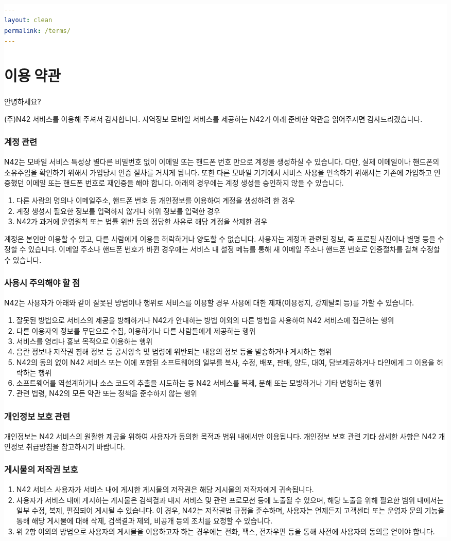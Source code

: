 ```yaml
---
layout: clean
permalink: /terms/
---
```


# 이용 약관

안녕하세요?
 
(주)N42 서비스를 이용해 주셔서 감사합니다. 지역정보 모바일 서비스를 제공하는 N42가 아래 준비한 약관을 읽어주시면 감사드리겠습니다. 


### 계정 관련
N42는 모바일 서비스 특성상 별다른 비밀번호 없이 이메일 또는 핸드폰 번호 만으로 계정을 생성하실 수 있습니다. 다만, 실제 이메일이나 핸드폰의 소유주임을 확인하기 위해서 가입당시 인증 절차를 거치게 됩니다.  또한 다른 모바일 기기에서 서비스 사용을 연속하기 위해서는 기존에 가입하고 인증했던 이메일 또는 핸드폰 번호로 재인증을 해야 합니다. 
아래의 경우에는 계정 생성을 승인하지 않을 수 있습니다. 

1. 다른 사람의 명의나 이메일주소, 핸드폰 번호 등 개인정보를 이용하여 계정을 생성하려 한 경우
1. 계정 생성시 필요한 정보를 입력하지 않거나 허위 정보를 입력한 경우
1. N42가 과거에 운영원칙 또는 법률 위반 등의 정당한 사유로 해당 계정을 삭제한 경우


계정은 본인만 이용할 수 있고, 다른 사람에게 이용을 허락하거나 양도할 수 없습니다. 
사용자는 계정과 관련된 정보, 즉 프로필 사진이나 별명 등을 수정할 수 있습니다. 이메일 주소나 핸드폰 번호가 바뀐 경우에는 서비스 내 설정 메뉴를 통해 새 이메일 주소나 핸드폰 번호로 인증절차를 걸쳐 수정할 수 있습니다. 


### 사용시 주의해야 할 점
N42는 사용자가 아래와 같이 잘못된 방법이나 행위로 서비스를 이용할 경우 사용에 대한 제재(이용정지, 강제탈퇴 등)를 가할 수 있습니다. 

1. 잘못된 방법으로 서비스의 제공을 방해하거나 N42가 안내하는 방법 이외의 다른 방법을 사용하여 N42 서비스에 접근하는  행위
1. 다른 이용자의 정보를 무단으로 수집, 이용하거나 다른 사람들에게 제공하는 행위
1. 서비스를 영리나 홍보 목적으로 이용하는 행위
1. 음란 정보나 저작권 침해 정보 등 공서양속 및 법령에 위반되는 내용의 정보 등을 발송하거나 게시하는 행위
1. N42의 동의 없이 N42 서비스 또는 이에 포함된 소프트웨어의 일부를 복사, 수정, 배포, 판매, 양도, 대여, 담보제공하거나 타인에게 그 이용을 허락하는 행위
1. 소프트웨어를 역설계하거나 소스 코드의 추출을 시도하는 등 N42 서비스를 복제, 분해 또는 모방하거나 기타 변형하는 행위
1.  관련 법령, N42의 모든 약관 또는 정책을 준수하지 않는 행위


### 개인정보 보호 관련
개인정보는 N42 서비스의 원활한 제공을 위하여 사용자가 동의한 목적과 범위 내에서만 이용됩니다.  개인정보 보호 관련 기타 상세한 사항은 N42 개인정보 취급방침을 참고하시기 바랍니다. 


### 게시물의 저작권 보호
1. N42  서비스 사용자가 서비스 내에 게시한 게시물의 저작권은 해당 게시물의 저작자에게 귀속됩니다.
1. 사용자가  서비스 내에 게시하는 게시물은 검색결과 내지 서비스 및 관련 프로모션 등에 노출될 수 있으며, 해당 노출을 위해 필요한 범위 내에서는 일부 수정, 복제, 편집되어 게시될 수 있습니다. 이 경우, N42는 저작권법 규정을 준수하며, 사용자는 언제든지 고객센터 또는  운영자 문의 기능을 통해 해당 게시물에 대해 삭제, 검색결과 제외, 비공개 등의 조치를 요청할 수 있습니다.
1. 위 2항 이외의 방법으로 사용자의 게시물을 이용하고자 하는 경우에는 전화, 팩스, 전자우편 등을 통해 사전에 사용자의 동의를 얻어야 합니다.

